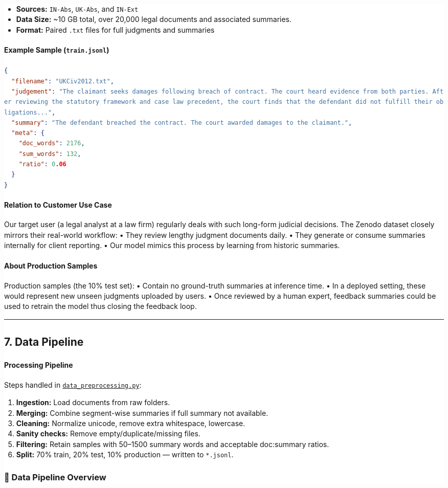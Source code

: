 - **Sources:** `IN-Abs`, `UK-Abs`, and `IN-Ext`
- **Data Size:** ~10 GB total, over 20,000 legal documents and associated summaries.
- **Format:** Paired `.txt` files for full judgments and summaries

#### Example Sample (`train.jsonl`)
```json
{
  "filename": "UKCiv2012.txt",
  "judgement": "The claimant seeks damages following breach of contract. The court heard evidence from both parties. After reviewing the statutory framework and case law precedent, the court finds that the defendant did not fulfill their obligations...",
  "summary": "The defendant breached the contract. The court awarded damages to the claimant.",
  "meta": {
    "doc_words": 2176,
    "sum_words": 132,
    "ratio": 0.06
  }
}
```
#### Relation to Customer Use Case

Our target user (a legal analyst at a law firm) regularly deals with such long-form judicial decisions. The Zenodo dataset closely mirrors their real-world workflow:
	•	They review lengthy judgment documents daily.
	•	They generate or consume summaries internally for client reporting.
	•	Our model mimics this process by learning from historic summaries.

#### About Production Samples

Production samples (the 10% test set):
	•	Contain no ground-truth summaries at inference time.
	•	In a deployed setting, these would represent new unseen judgments uploaded by users.
	•	Once reviewed by a human expert, feedback summaries could be used to retrain the model thus closing the feedback loop.

---

## 7. Data Pipeline

#### Processing Pipeline

Steps handled in [`data_preprocessing.py`](https://github.com/shettynitis/LLM_LegalDocSummarization/blob/main/1_data_pipeline/data_preprocessing.py):

1. **Ingestion:** Load documents from raw folders.
2. **Merging:** Combine segment-wise summaries if full summary not available.
3. **Cleaning:** Normalize unicode, remove extra whitespace, lowercase.
4. **Sanity checks:** Remove empty/duplicate/missing files.
5. **Filtering:** Retain samples with 50–1500 summary words and acceptable doc:summary ratios.
6. **Split:** 70% train, 20% test, 10% production — written to `*.jsonl`.

### 🧭 Data Pipeline Overview
